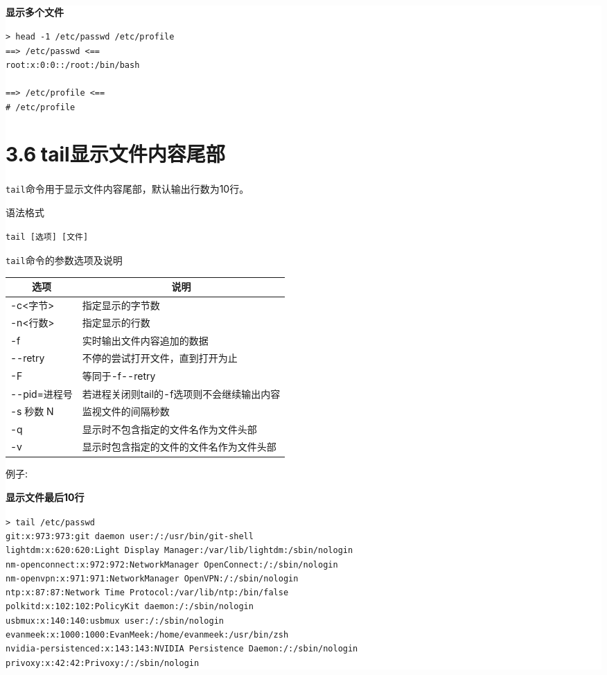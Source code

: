 __显示多个文件__


~~~
> head -1 /etc/passwd /etc/profile
==> /etc/passwd <==
root:x:0:0::/root:/bin/bash

==> /etc/profile <==
# /etc/profile
~~~

# 3.6 tail显示文件内容尾部

`tail`命令用于显示文件内容尾部，默认输出行数为10行。

语法格式

~~~
tail [选项] [文件]
~~~

`tail`命令的参数选项及说明

| 选项         | 说明                                       |
|--------------|--------------------------------------------|
| -c<字节>     | 指定显示的字节数                           |
| -n<行数>     | 指定显示的行数                             |
| -f           | 实时输出文件内容追加的数据                 |
| --retry      | 不停的尝试打开文件，直到打开为止           |
| -F           | 等同于-f--retry                            |
| --pid=进程号 | 若进程关闭则tail的-f选项则不会继续输出内容 |
| -s 秒数 N    | 监视文件的间隔秒数                         |
| -q           | 显示时不包含指定的文件名作为文件头部       |
| -v           | 显示时包含指定的文件的文件名作为文件头部   |

例子:

__显示文件最后10行__

~~~
> tail /etc/passwd
git:x:973:973:git daemon user:/:/usr/bin/git-shell
lightdm:x:620:620:Light Display Manager:/var/lib/lightdm:/sbin/nologin
nm-openconnect:x:972:972:NetworkManager OpenConnect:/:/sbin/nologin
nm-openvpn:x:971:971:NetworkManager OpenVPN:/:/sbin/nologin
ntp:x:87:87:Network Time Protocol:/var/lib/ntp:/bin/false
polkitd:x:102:102:PolicyKit daemon:/:/sbin/nologin
usbmux:x:140:140:usbmux user:/:/sbin/nologin
evanmeek:x:1000:1000:EvanMeek:/home/evanmeek:/usr/bin/zsh
nvidia-persistenced:x:143:143:NVIDIA Persistence Daemon:/:/sbin/nologin
privoxy:x:42:42:Privoxy:/:/sbin/nologin
~~~
